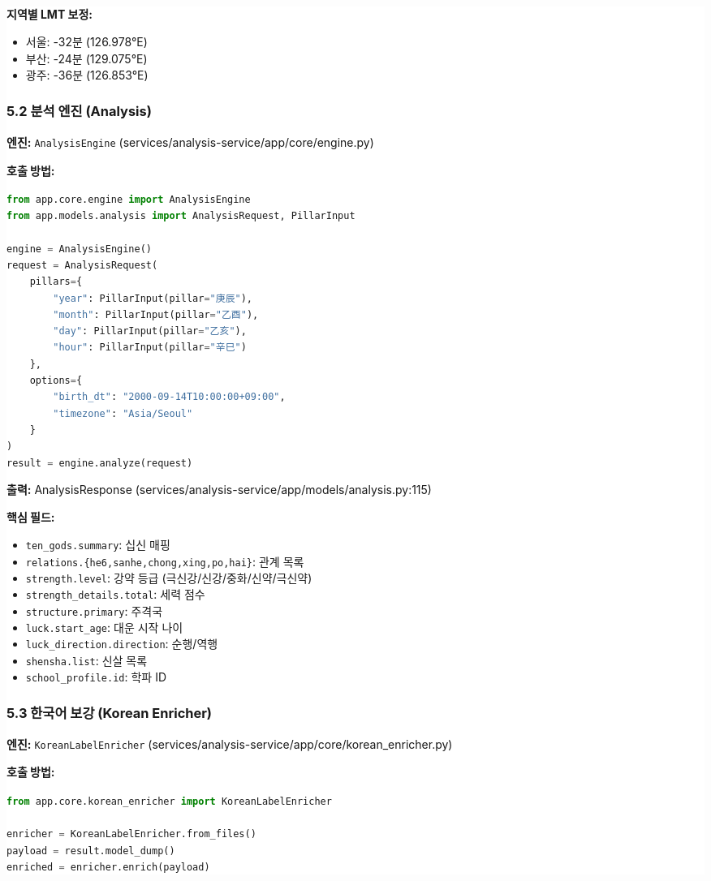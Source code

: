 **지역별 LMT 보정:**
- 서울: -32분 (126.978°E)
- 부산: -24분 (129.075°E)
- 광주: -36분 (126.853°E)

### 5.2 분석 엔진 (Analysis)

**엔진:** `AnalysisEngine` (services/analysis-service/app/core/engine.py)

**호출 방법:**
```python
from app.core.engine import AnalysisEngine
from app.models.analysis import AnalysisRequest, PillarInput

engine = AnalysisEngine()
request = AnalysisRequest(
    pillars={
        "year": PillarInput(pillar="庚辰"),
        "month": PillarInput(pillar="乙酉"),
        "day": PillarInput(pillar="乙亥"),
        "hour": PillarInput(pillar="辛巳")
    },
    options={
        "birth_dt": "2000-09-14T10:00:00+09:00",
        "timezone": "Asia/Seoul"
    }
)
result = engine.analyze(request)
```

**출력:** AnalysisResponse (services/analysis-service/app/models/analysis.py:115)

**핵심 필드:**
- `ten_gods.summary`: 십신 매핑
- `relations.{he6,sanhe,chong,xing,po,hai}`: 관계 목록
- `strength.level`: 강약 등급 (극신강/신강/중화/신약/극신약)
- `strength_details.total`: 세력 점수
- `structure.primary`: 주격국
- `luck.start_age`: 대운 시작 나이
- `luck_direction.direction`: 순행/역행
- `shensha.list`: 신살 목록
- `school_profile.id`: 학파 ID

### 5.3 한국어 보강 (Korean Enricher)

**엔진:** `KoreanLabelEnricher` (services/analysis-service/app/core/korean_enricher.py)

**호출 방법:**
```python
from app.core.korean_enricher import KoreanLabelEnricher

enricher = KoreanLabelEnricher.from_files()
payload = result.model_dump()
enriched = enricher.enrich(payload)
```
